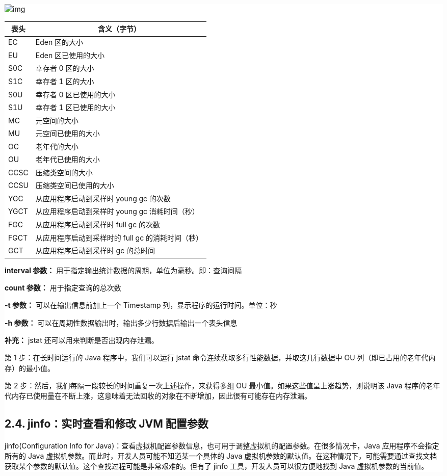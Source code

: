 ![img](https://img-blog.csdnimg.cn/img_convert/73a294c043f770940daa6a501c1e8d2c.png)

| 表头 | 含义（字节） |
| --- | --- |
| EC | Eden 区的大小 |
| EU | Eden 区已使用的大小 |
| S0C | 幸存者 0 区的大小 |
| S1C | 幸存者 1 区的大小 |
| S0U | 幸存者 0 区已使用的大小 |
| S1U | 幸存者 1 区已使用的大小 |
| MC | 元空间的大小 |
| MU | 元空间已使用的大小 |
| OC | 老年代的大小 |
| OU | 老年代已使用的大小 |
| CCSC | 压缩类空间的大小 |
| CCSU | 压缩类空间已使用的大小 |
| YGC | 从应用程序启动到采样时 young gc 的次数 |
| YGCT | 从应用程序启动到采样时 young gc 消耗时间（秒） |
| FGC | 从应用程序启动到采样时 full gc 的次数 |
| FGCT | 从应用程序启动到采样时的 full gc 的消耗时间（秒） |
| GCT | 从应用程序启动到采样时 gc 的总时间 |

**interval 参数：** 用于指定输出统计数据的周期，单位为毫秒。即：查询间隔

**count 参数：** 用于指定查询的总次数

**\-t 参数：** 可以在输出信息前加上一个 Timestamp 列，显示程序的运行时间。单位：秒

**\-h 参数：** 可以在周期性数据输出时，输出多少行数据后输出一个表头信息

**补充：** jstat 还可以用来判断是否出现内存泄漏。

第 1 步：在长时间运行的 Java 程序中，我们可以运行 jstat 命令连续获取多行性能数据，并取这几行数据中 OU 列（即已占用的老年代内存）的最小值。

第 2 步：然后，我们每隔一段较长的时间重复一次上述操作，来获得多组 OU 最小值。如果这些值呈上涨趋势，则说明该 Java 程序的老年代内存已使用量在不断上涨，这意味着无法回收的对象在不断增加，因此很有可能存在内存泄漏。

## 2.4. jinfo：实时查看和修改 JVM 配置参数

jinfo(Configuration Info for Java)：查看虚拟机配置参数信息，也可用于调整虚拟机的配置参数。在很多情况卡，Java 应用程序不会指定所有的 Java 虚拟机参数。而此时，开发人员可能不知道某一个具体的 Java 虚拟机参数的默认值。在这种情况下，可能需要通过查找文档获取某个参数的默认值。这个查找过程可能是非常艰难的。但有了 jinfo 工具，开发人员可以很方便地找到 Java 虚拟机参数的当前值。
